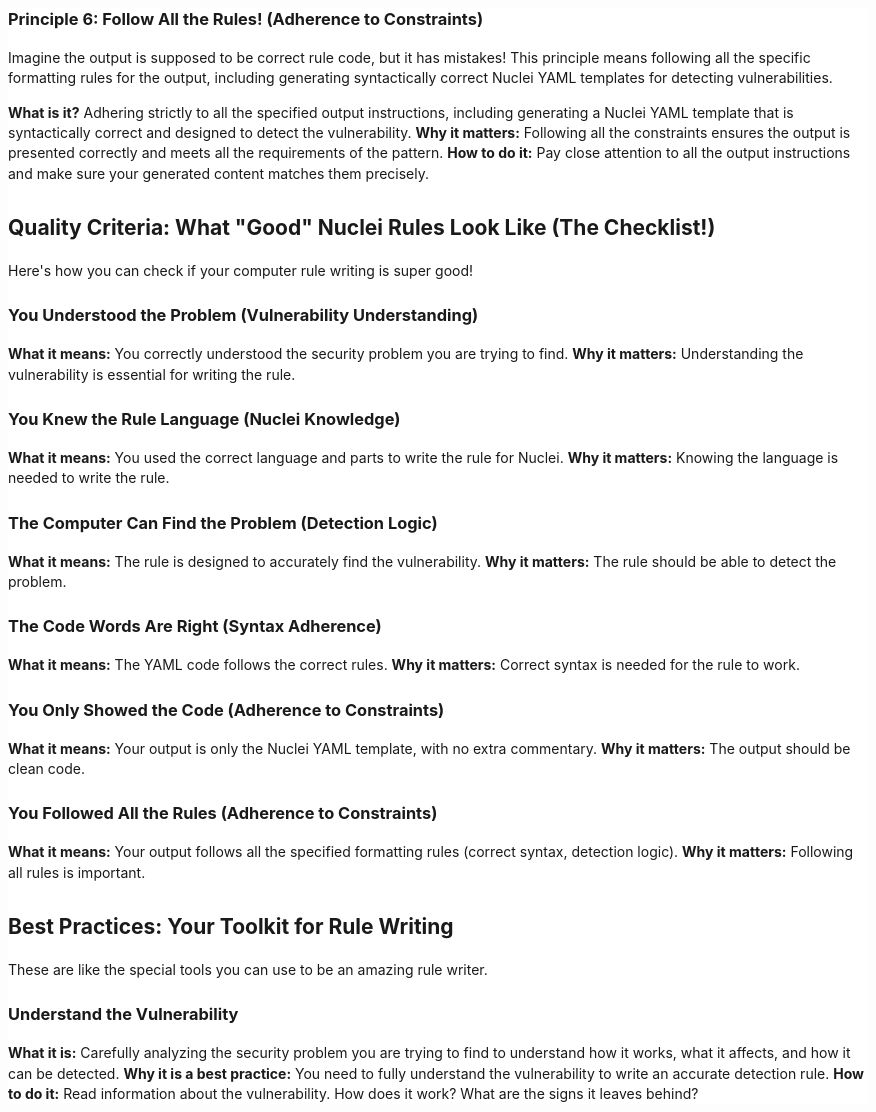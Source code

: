 ### Principle 6: Follow All the Rules! (Adherence to Constraints)
Imagine the output is supposed to be correct rule code, but it has mistakes! This principle means following all the specific formatting rules for the output, including generating syntactically correct Nuclei YAML templates for detecting vulnerabilities.

**What is it?** Adhering strictly to all the specified output instructions, including generating a Nuclei YAML template that is syntactically correct and designed to detect the vulnerability.
**Why it matters:** Following all the constraints ensures the output is presented correctly and meets all the requirements of the pattern.
**How to do it:** Pay close attention to all the output instructions and make sure your generated content matches them precisely.

## Quality Criteria: What "Good" Nuclei Rules Look Like (The Checklist!)

Here's how you can check if your computer rule writing is super good!

### You Understood the Problem (Vulnerability Understanding)
**What it means:** You correctly understood the security problem you are trying to find.
**Why it matters:** Understanding the vulnerability is essential for writing the rule.

### You Knew the Rule Language (Nuclei Knowledge)
**What it means:** You used the correct language and parts to write the rule for Nuclei.
**Why it matters:** Knowing the language is needed to write the rule.

### The Computer Can Find the Problem (Detection Logic)
**What it means:** The rule is designed to accurately find the vulnerability.
**Why it matters:** The rule should be able to detect the problem.

### The Code Words Are Right (Syntax Adherence)
**What it means:** The YAML code follows the correct rules.
**Why it matters:** Correct syntax is needed for the rule to work.

### You Only Showed the Code (Adherence to Constraints)
**What it means:** Your output is only the Nuclei YAML template, with no extra commentary.
**Why it matters:** The output should be clean code.

### You Followed All the Rules (Adherence to Constraints)
**What it means:** Your output follows all the specified formatting rules (correct syntax, detection logic).
**Why it matters:** Following all rules is important.

## Best Practices: Your Toolkit for Rule Writing

These are like the special tools you can use to be an amazing rule writer.

### Understand the Vulnerability
**What it is:** Carefully analyzing the security problem you are trying to find to understand how it works, what it affects, and how it can be detected.
**Why it is a best practice:** You need to fully understand the vulnerability to write an accurate detection rule.
**How to do it:** Read information about the vulnerability. How does it work? What are the signs it leaves behind?
